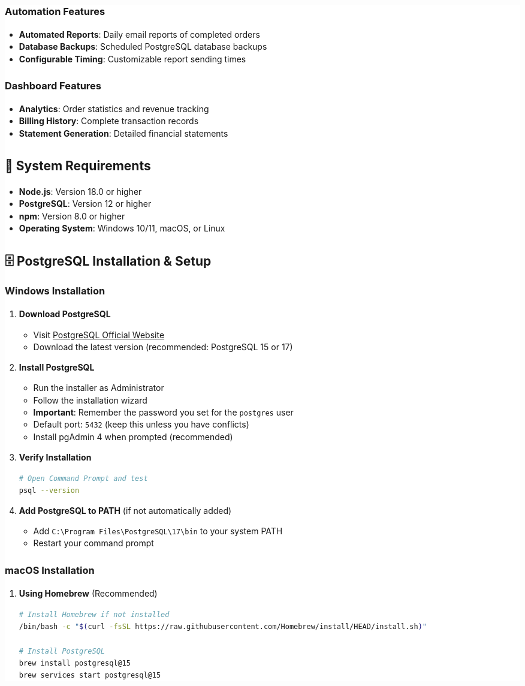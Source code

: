 ### Automation Features

- **Automated Reports**: Daily email reports of completed orders
- **Database Backups**: Scheduled PostgreSQL database backups
- **Configurable Timing**: Customizable report sending times

### Dashboard Features

- **Analytics**: Order statistics and revenue tracking
- **Billing History**: Complete transaction records
- **Statement Generation**: Detailed financial statements

## 🔧 System Requirements

- **Node.js**: Version 18.0 or higher
- **PostgreSQL**: Version 12 or higher
- **npm**: Version 8.0 or higher
- **Operating System**: Windows 10/11, macOS, or Linux

## 🗄️ PostgreSQL Installation & Setup

### Windows Installation

1. **Download PostgreSQL**

   - Visit [PostgreSQL Official Website](https://www.postgresql.org/download/windows/)
   - Download the latest version (recommended: PostgreSQL 15 or 17)

2. **Install PostgreSQL**

   - Run the installer as Administrator
   - Follow the installation wizard
   - **Important**: Remember the password you set for the `postgres` user
   - Default port: `5432` (keep this unless you have conflicts)
   - Install pgAdmin 4 when prompted (recommended)

3. **Verify Installation**

   ```bash
   # Open Command Prompt and test
   psql --version
   ```

4. **Add PostgreSQL to PATH** (if not automatically added)
   - Add `C:\Program Files\PostgreSQL\17\bin` to your system PATH
   - Restart your command prompt

### macOS Installation

1. **Using Homebrew** (Recommended)

   ```bash
   # Install Homebrew if not installed
   /bin/bash -c "$(curl -fsSL https://raw.githubusercontent.com/Homebrew/install/HEAD/install.sh)"

   # Install PostgreSQL
   brew install postgresql@15
   brew services start postgresql@15
   ```

